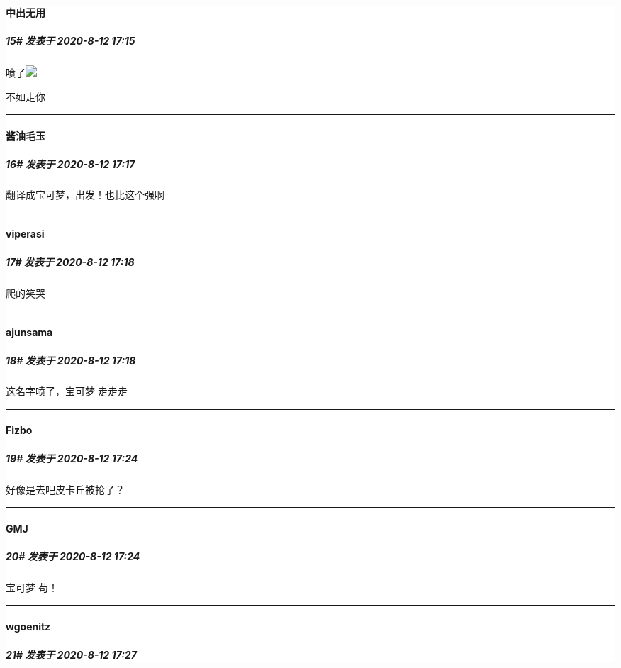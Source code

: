 ####  中出无用  
##### 15#       发表于 2020-8-12 17:15


喷了<img src="https://static.saraba1st.com/image/smiley/face2017/067.png" referrerpolicy="no-referrer">

不如走你


-----

####  酱油毛玉  
##### 16#       发表于 2020-8-12 17:17


翻译成宝可梦，出发！也比这个强啊


-----

####  viperasi  
##### 17#       发表于 2020-8-12 17:18


爬的笑哭  


-----

####  ajunsama  
##### 18#       发表于 2020-8-12 17:18


这名字喷了，宝可梦 走走走


-----

####  Fizbo  
##### 19#       发表于 2020-8-12 17:24


好像是去吧皮卡丘被抢了？


-----

####  GMJ  
##### 20#       发表于 2020-8-12 17:24


宝可梦 苟！


-----

####  wgoenitz  
##### 21#       发表于 2020-8-12 17:27
